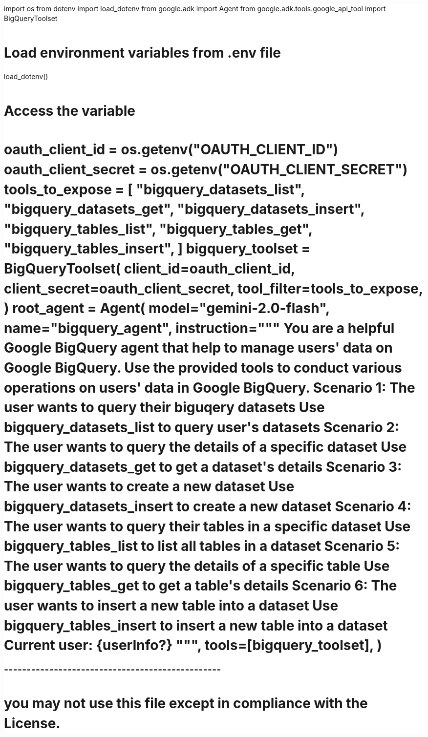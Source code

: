 import os
from dotenv import load_dotenv
from google.adk import Agent
from google.adk.tools.google_api_tool import BigQueryToolset
# Load environment variables from .env file
load_dotenv()
# Access the variable
oauth_client_id = os.getenv("OAUTH_CLIENT_ID")
oauth_client_secret = os.getenv("OAUTH_CLIENT_SECRET")
tools_to_expose = [
    "bigquery_datasets_list",
    "bigquery_datasets_get",
    "bigquery_datasets_insert",
    "bigquery_tables_list",
    "bigquery_tables_get",
    "bigquery_tables_insert",
]
bigquery_toolset = BigQueryToolset(
    client_id=oauth_client_id,
    client_secret=oauth_client_secret,
    tool_filter=tools_to_expose,
)
root_agent = Agent(
    model="gemini-2.0-flash",
    name="bigquery_agent",
    instruction="""
      You are a helpful Google BigQuery agent that help to manage users' data on Google BigQuery.
      Use the provided tools to conduct various operations on users' data in Google BigQuery.
      Scenario 1:
      The user wants to query their biguqery datasets
      Use bigquery_datasets_list to query user's datasets
      Scenario 2:
      The user wants to query the details of a specific dataset
      Use bigquery_datasets_get to get a dataset's details
      Scenario 3:
      The user wants to create a new dataset
      Use bigquery_datasets_insert to create a new dataset
      Scenario 4:
      The user wants to query their tables in a specific dataset
      Use bigquery_tables_list to list all tables in a dataset
      Scenario 5:
      The user wants to query the details of a specific table
      Use bigquery_tables_get to get a table's details
      Scenario 6:
      The user wants to insert a new table into a dataset
      Use bigquery_tables_insert to insert a new table into a dataset
      Current user:
      <User>
      {userInfo?}
      </User>
""",
    tools=[bigquery_toolset],
)
================================================
================================================
#
# you may not use this file except in compliance with the License.
#